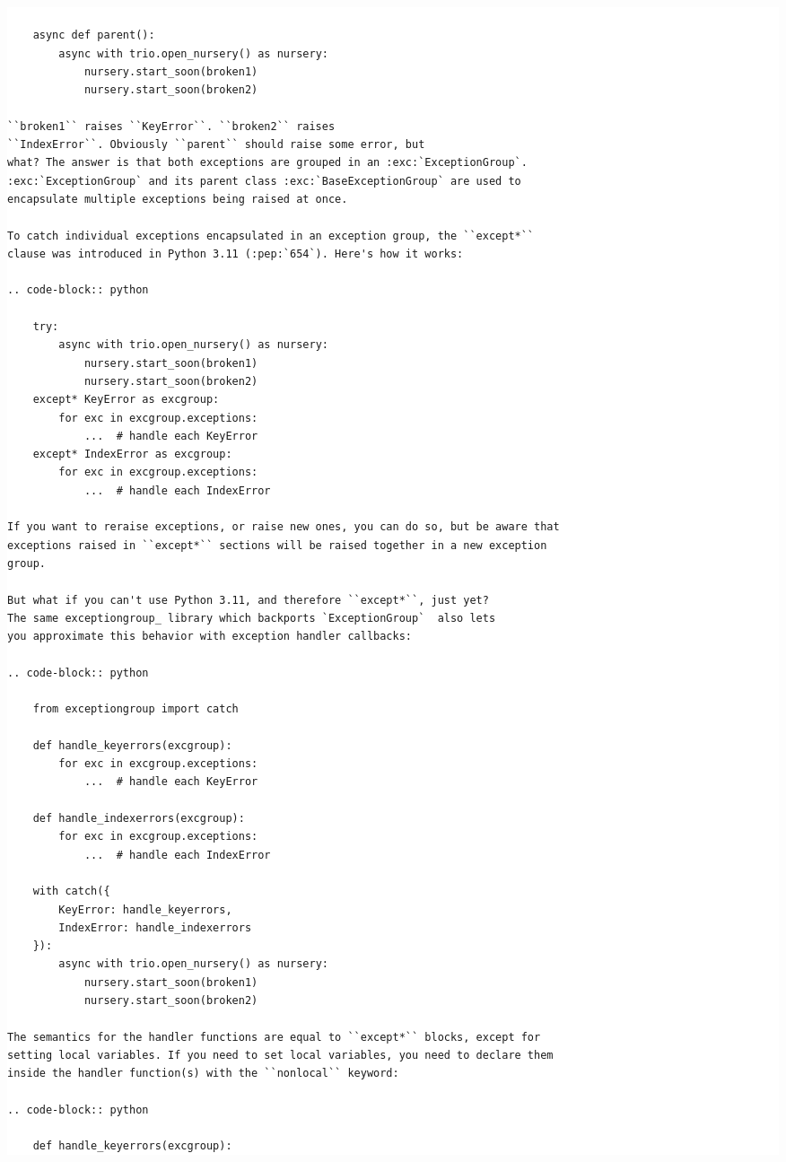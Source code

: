 ~~~~~~~~~~~~~~~~~~~~~~~~~~~~~~

    async def parent():
        async with trio.open_nursery() as nursery:
            nursery.start_soon(broken1)
            nursery.start_soon(broken2)

``broken1`` raises ``KeyError``. ``broken2`` raises
``IndexError``. Obviously ``parent`` should raise some error, but
what? The answer is that both exceptions are grouped in an :exc:`ExceptionGroup`.
:exc:`ExceptionGroup` and its parent class :exc:`BaseExceptionGroup` are used to
encapsulate multiple exceptions being raised at once.

To catch individual exceptions encapsulated in an exception group, the ``except*``
clause was introduced in Python 3.11 (:pep:`654`). Here's how it works:

.. code-block:: python

    try:
        async with trio.open_nursery() as nursery:
            nursery.start_soon(broken1)
            nursery.start_soon(broken2)
    except* KeyError as excgroup:
        for exc in excgroup.exceptions:
            ...  # handle each KeyError
    except* IndexError as excgroup:
        for exc in excgroup.exceptions:
            ...  # handle each IndexError

If you want to reraise exceptions, or raise new ones, you can do so, but be aware that
exceptions raised in ``except*`` sections will be raised together in a new exception
group.

But what if you can't use Python 3.11, and therefore ``except*``, just yet?
The same exceptiongroup_ library which backports `ExceptionGroup`  also lets
you approximate this behavior with exception handler callbacks:

.. code-block:: python

    from exceptiongroup import catch

    def handle_keyerrors(excgroup):
        for exc in excgroup.exceptions:
            ...  # handle each KeyError

    def handle_indexerrors(excgroup):
        for exc in excgroup.exceptions:
            ...  # handle each IndexError

    with catch({
        KeyError: handle_keyerrors,
        IndexError: handle_indexerrors
    }):
        async with trio.open_nursery() as nursery:
            nursery.start_soon(broken1)
            nursery.start_soon(broken2)

The semantics for the handler functions are equal to ``except*`` blocks, except for
setting local variables. If you need to set local variables, you need to declare them
inside the handler function(s) with the ``nonlocal`` keyword:

.. code-block:: python

    def handle_keyerrors(excgroup):
~~~~~~~~~~~~~~~~~~~~~~~~~~~~~~
